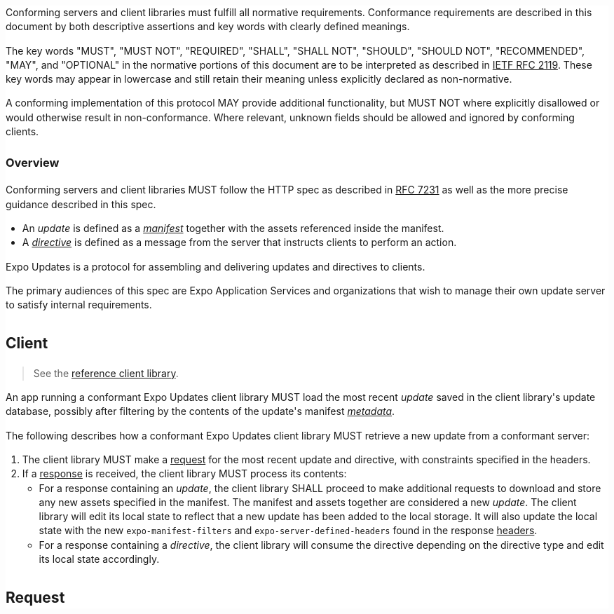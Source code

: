 Conforming servers and client libraries must fulfill all normative requirements. Conformance requirements are described in this document by both descriptive assertions and key words with clearly defined meanings.

The key words "MUST", "MUST NOT", "REQUIRED", "SHALL", "SHALL NOT", "SHOULD", "SHOULD NOT", "RECOMMENDED", "MAY", and "OPTIONAL" in the normative portions of this document are to be interpreted as described in [IETF RFC 2119](https://tools.ietf.org/html/rfc2119). These key words may appear in lowercase and still retain their meaning unless explicitly declared as non-normative.

A conforming implementation of this protocol MAY provide additional functionality, but MUST NOT where explicitly disallowed or would otherwise result in non-conformance. Where relevant, unknown fields should be allowed and ignored by conforming clients.

### Overview

Conforming servers and client libraries MUST follow the HTTP spec as described in [RFC 7231](https://tools.ietf.org/html/rfc7231) as well as the more precise guidance described in this spec.

* An *update* is defined as a [*manifest*](/technical-specs/expo-updates-1#manifest-body) together with the assets referenced inside the manifest.
* A [*directive*](/technical-specs/expo-updates-1#directive-body) is defined as a message from the server that instructs clients to perform an action.

Expo Updates is a protocol for assembling and delivering updates and directives to clients.

The primary audiences of this spec are Expo Application Services and organizations that wish to manage their own update server to satisfy internal requirements.

Client
------

> See the [reference client library](https://github.com/expo/expo/tree/main/packages/expo-updates).

An app running a conformant Expo Updates client library MUST load the most recent *update* saved in the client library's update database, possibly after filtering by the contents of the update's manifest [*metadata*](/technical-specs/expo-updates-1#manifest-body).

The following describes how a conformant Expo Updates client library MUST retrieve a new update from a conformant server:

1. The client library MUST make a [request](/technical-specs/expo-updates-1#request) for the most recent update and directive, with constraints specified in the headers.
2. If a [response](/technical-specs/expo-updates-1#response) is received, the client library MUST process its contents:
   * For a response containing an *update*, the client library SHALL proceed to make additional requests to download and store any new assets specified in the manifest. The manifest and assets together are considered a new *update*. The client library will edit its local state to reflect that a new update has been added to the local storage. It will also update the local state with the new `expo-manifest-filters` and `expo-server-defined-headers` found in the response [headers](/technical-specs/expo-updates-1#manifest-response-headers).
   * For a response containing a *directive*, the client library will consume the directive depending on the directive type and edit its local state accordingly.

Request
-------
